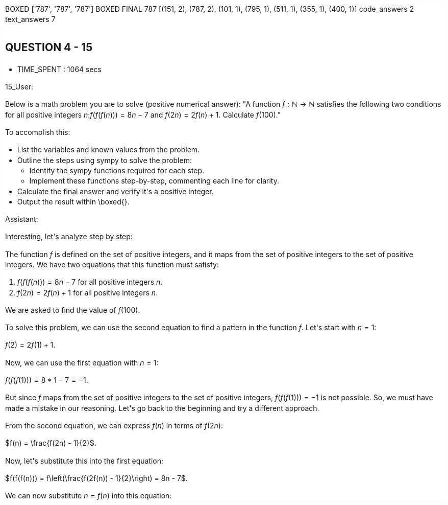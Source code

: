 BOXED ['787', '787', '787']
BOXED FINAL 787
[(151, 2), (787, 2), (101, 1), (795, 1), (511, 1), (355, 1), (400, 1)]
code_answers 2 text_answers 7



## QUESTION 4 - 15 
- TIME_SPENT : 1064 secs

15_User:

Below is a math problem you are to solve (positive numerical answer):
"A function $f: \mathbb N \to \mathbb N$ satisfies the following two conditions for all positive integers $n$:$f(f(f(n)))=8n-7$ and $f(2n)=2f(n)+1$. Calculate $f(100)$."

To accomplish this:
- List the variables and known values from the problem.
- Outline the steps using sympy to solve the problem:
  * Identify the sympy functions required for each step.
  * Implement these functions step-by-step, commenting each line for clarity.
- Calculate the final answer and verify it's a positive integer.
- Output the result within \boxed{}.

Assistant:

Interesting, let's analyze step by step:



The function $f$ is defined on the set of positive integers, and it maps from the set of positive integers to the set of positive integers. We have two equations that this function must satisfy:

1. $f(f(f(n)))=8n-7$ for all positive integers $n$.
2. $f(2n)=2f(n)+1$ for all positive integers $n$.

We are asked to find the value of $f(100)$.

To solve this problem, we can use the second equation to find a pattern in the function $f$. Let's start with $n=1$:

$f(2) = 2f(1) + 1$.

Now, we can use the first equation with $n=1$:

$f(f(f(1))) = 8*1 - 7 = -1$.

But since $f$ maps from the set of positive integers to the set of positive integers, $f(f(f(1))) = -1$ is not possible. So, we must have made a mistake in our reasoning. Let's go back to the beginning and try a different approach.

From the second equation, we can express $f(n)$ in terms of $f(2n)$:

$f(n) = \frac{f(2n) - 1}{2}$.

Now, let's substitute this into the first equation:

$f(f(f(n))) = f\left(\frac{f(2f(n)) - 1}{2}\right) = 8n - 7$.

We can now substitute $n = f(n)$ into this equation:
